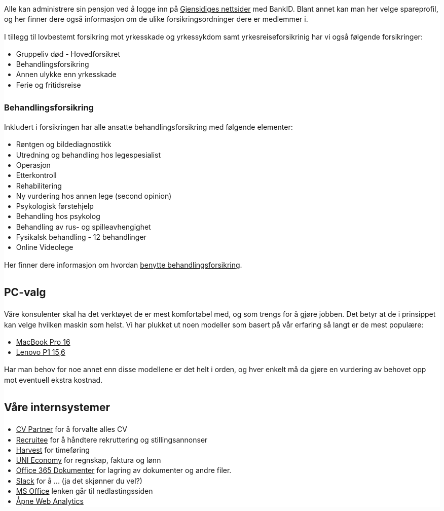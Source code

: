 Alle kan administrere sin pensjon ved å logge inn på
[Gjensidiges nettsider](https://www.gjensidige.no/) med BankID. Blant annet kan
man her velge spareprofil, og her finner dere også informasjon om de ulike
forsikringsordninger dere er medlemmer i.

I tillegg til lovbestemt forsikring mot yrkesskade og yrkessykdom samt
yrkesreiseforsikrinig har vi også følgende forsikringer:

- Gruppeliv død - Hovedforsikret
- Behandlingsforsikring
- Annen ulykke enn yrkesskade
- Ferie og fritidsreise

### Behandlingsforsikring

Inkludert i forsikringen har alle ansatte behandlingsforsikring med følgende
elementer:

- Røntgen og bildediagnostikk
- Utredning og behandling hos legespesialist
- Operasjon
- Etterkontroll
- Rehabilitering
- Ny vurdering hos annen lege (second opinion)
- Psykologisk førstehjelp
- Behandling hos psykolog
- Behandling av rus- og spilleavhengighet
- Fysikalsk behandling - 12 behandlinger
- Online Videolege

Her finner dere informasjon om hvordan
[benytte behandlingsforsikring](https://www.gjensidige.no/privat/meld-skade/behandlingsforsikring).

## PC-valg

Våre konsulenter skal ha det verktøyet de er mest komfortabel med, og som trengs
for å gjøre jobben. Det betyr at de i prinsippet kan velge hvilken maskin som
helst. Vi har plukket ut noen modeller som basert på vår erfaring så langt er de
mest populære:

- [MacBook Pro 16](https://eplehuset.no/mac/macbook-pro/macbook-pro-16-tommer-med-touch-bar-2-6-ghz-512-gb-i-stellargra)
- [Lenovo P1 15,6](https://www.komplett.no/product/1095495/pc-nettbrett/pc-baerbar-laptop/arbeidsstasjon/lenovo-p1-156-workstation-full-hd)

Har man behov for noe annet enn disse modellene er det helt i orden, og hver
enkelt må da gjøre en vurdering av behovet opp mot eventuell ekstra kostnad.

## Våre internsystemer

- [CV Partner](https://variant.cvpartner.com/) for å forvalte alles CV
- [Recruitee](https://recruitee.com/admin) for å håndtere rekruttering og
  stillingsannonser
- [Harvest](https://variantas.harvestapp.com/) for timeføring
- [UNI Economy](https://unieconomy.no/#/) for regnskap, faktura og lønn
- [Office 365 Dokumenter](https://docs.variant.no) for lagring av dokumenter og
  andre filer.
- [Slack](https://join.slack.com/t/variantas/signup) for å ... (ja det skjønner
  du vel?)
- [MS Office](https://admin.microsoft.com/OLS/MySoftware.aspx) lenken går til
  nedlastingssiden
- [Åpne Web Analytics](https://variant.innocraft.cloud/)
